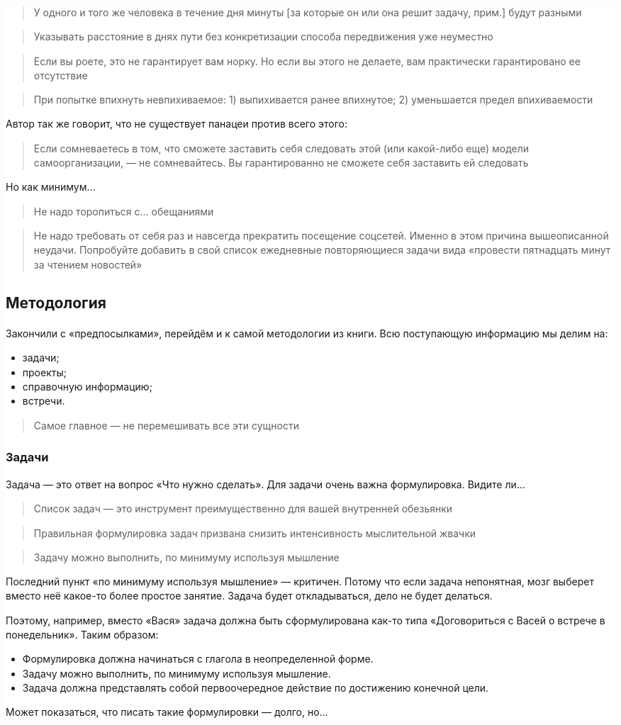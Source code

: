 > У одного и того же человека в течение дня минуты [за которые он или она решит задачу, прим.] будут разными

> Указывать расстояние в днях пути без конкретизации способа передвижения уже неуместно

> Если вы роете, это не гарантирует вам норку. Но если вы этого не делаете, вам практически гарантировано ее отсутствие

> При попытке впихнуть невпихиваемое: 1) выпихивается ранее впихнутое; 2) уменьшается предел впихиваемости

Автор так же говорит, что не существует панацеи против всего этого:

> Если сомневаетесь в том, что сможете заставить себя следовать этой (или какой-либо еще) модели самоорганизации, — не сомневайтесь. Вы гарантированно не сможете себя заставить ей следовать

Но как минимум…

> Не надо торопиться с... обещаниями

> Не надо требовать от себя раз и навсегда прекратить посещение соцсетей. Именно в этом причина вышеописанной неудачи. Попробуйте добавить в свой список ежедневные повторя­ющиеся задачи вида «провести пятнадцать минут за чтением новостей»

## Методология

Закончили с «предпосылками», перейдём и к самой методологии из книги. Всю поступающую информацию мы делим на:

- задачи;
- проекты;
- справочную информацию;
- встречи.

> Самое главное — не перемешивать все эти сущности

### Задачи

Задача — это ответ на вопрос «Что нужно сделать». Для задачи очень важна формулировка. Видите ли…

> Список задач — это инструмент преимуще­ственно для вашей внутренней обезьянки

> Правильная формулировка задач призвана снизить интенсивность мыслительной жвачки

> Задачу можно выполнить, по минимуму используя мышление

Последний пункт «по минимуму используя мышление» — критичен. Потому что если задача непонятная, мозг выберет вместо неё какое-то более простое занятие. Задача будет откладываться, дело не будет делаться.

Поэтому, например, вместо «Вася» задача должна быть сформулирована как-то типа «Договориться с Васей о встрече в понедельник». Таким образом:

- Формулировка должна начинаться с глагола в неопределенной форме.
- Задачу можно выполнить, по минимуму используя мышление.
- Задача должна представлять собой первоочередное действие по достижению конечной цели.

Может показаться, что писать такие формулировки — долго, но…
